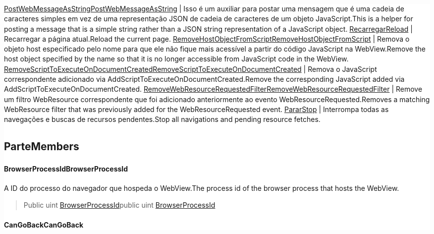 [<span data-ttu-id="1d730-185">PostWebMessageAsString</span><span class="sxs-lookup"><span data-stu-id="1d730-185">PostWebMessageAsString</span></span>](#postwebmessageasstring) | <span data-ttu-id="1d730-186">Isso é um auxiliar para postar uma mensagem que é uma cadeia de caracteres simples em vez de uma representação JSON de cadeia de caracteres de um objeto JavaScript.</span><span class="sxs-lookup"><span data-stu-id="1d730-186">This is a helper for posting a message that is a simple string rather than a JSON string representation of a JavaScript object.</span></span>
[<span data-ttu-id="1d730-187">Recarregar</span><span class="sxs-lookup"><span data-stu-id="1d730-187">Reload</span></span>](#reload) | <span data-ttu-id="1d730-188">Recarregar a página atual.</span><span class="sxs-lookup"><span data-stu-id="1d730-188">Reload the current page.</span></span>
[<span data-ttu-id="1d730-189">RemoveHostObjectFromScript</span><span class="sxs-lookup"><span data-stu-id="1d730-189">RemoveHostObjectFromScript</span></span>](#removehostobjectfromscript) | <span data-ttu-id="1d730-190">Remova o objeto host especificado pelo nome para que ele não fique mais acessível a partir do código JavaScript na WebView.</span><span class="sxs-lookup"><span data-stu-id="1d730-190">Remove the host object specified by the name so that it is no longer accessible from JavaScript code in the WebView.</span></span>
[<span data-ttu-id="1d730-191">RemoveScriptToExecuteOnDocumentCreated</span><span class="sxs-lookup"><span data-stu-id="1d730-191">RemoveScriptToExecuteOnDocumentCreated</span></span>](#removescripttoexecuteondocumentcreated) | <span data-ttu-id="1d730-192">Remova o JavaScript correspondente adicionado via AddScriptToExecuteOnDocumentCreated.</span><span class="sxs-lookup"><span data-stu-id="1d730-192">Remove the corresponding JavaScript added via AddScriptToExecuteOnDocumentCreated.</span></span>
[<span data-ttu-id="1d730-193">RemoveWebResourceRequestedFilter</span><span class="sxs-lookup"><span data-stu-id="1d730-193">RemoveWebResourceRequestedFilter</span></span>](#removewebresourcerequestedfilter) | <span data-ttu-id="1d730-194">Remove um filtro WebResource correspondente que foi adicionado anteriormente ao evento WebResourceRequested.</span><span class="sxs-lookup"><span data-stu-id="1d730-194">Removes a matching WebResource filter that was previously added for the WebResourceRequested event.</span></span>
[<span data-ttu-id="1d730-195">Parar</span><span class="sxs-lookup"><span data-stu-id="1d730-195">Stop</span></span>](#stop) | <span data-ttu-id="1d730-196">Interrompa todas as navegações e buscas de recursos pendentes.</span><span class="sxs-lookup"><span data-stu-id="1d730-196">Stop all navigations and pending resource fetches.</span></span>

## <span data-ttu-id="1d730-197">Parte</span><span class="sxs-lookup"><span data-stu-id="1d730-197">Members</span></span>

#### <span data-ttu-id="1d730-198">BrowserProcessId</span><span class="sxs-lookup"><span data-stu-id="1d730-198">BrowserProcessId</span></span> 

<span data-ttu-id="1d730-199">A ID do processo do navegador que hospeda o WebView.</span><span class="sxs-lookup"><span data-stu-id="1d730-199">The process id of the browser process that hosts the WebView.</span></span>

> <span data-ttu-id="1d730-200">Public uint [BrowserProcessId](#browserprocessid)</span><span class="sxs-lookup"><span data-stu-id="1d730-200">public uint [BrowserProcessId](#browserprocessid)</span></span>

#### <span data-ttu-id="1d730-201">CanGoBack</span><span class="sxs-lookup"><span data-stu-id="1d730-201">CanGoBack</span></span> 
